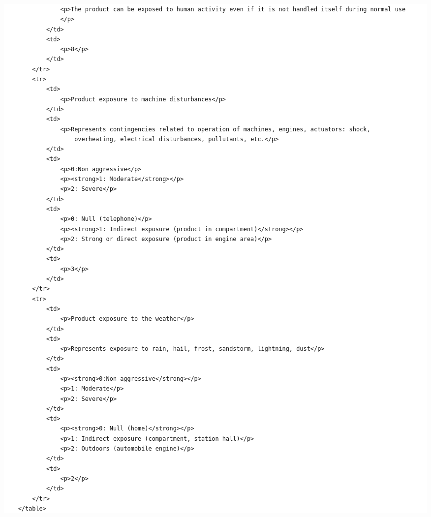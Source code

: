 ```{list-table} Recommended parameters for $\Pi_{application\_ i}$ for the launch, time to reach orbit and in-orbit
                <p>The product can be exposed to human activity even if it is not handled itself during normal use
                </p>
            </td>
            <td>
                <p>8</p>
            </td>
        </tr>
        <tr>
            <td>
                <p>Product exposure to machine disturbances</p>
            </td>
            <td>
                <p>Represents contingencies related to operation of machines, engines, actuators: shock,
                    overheating, electrical disturbances, pollutants, etc.</p>
            </td>
            <td>
                <p>0:Non aggressive</p>
                <p><strong>1: Moderate</strong></p>
                <p>2: Severe</p>
            </td>
            <td>
                <p>0: Null (telephone)</p>
                <p><strong>1: Indirect exposure (product in compartment)</strong></p>
                <p>2: Strong or direct exposure (product in engine area)</p>
            </td>
            <td>
                <p>3</p>
            </td>
        </tr>
        <tr>
            <td>
                <p>Product exposure to the weather</p>
            </td>
            <td>
                <p>Represents exposure to rain, hail, frost, sandstorm, lightning, dust</p>
            </td>
            <td>
                <p><strong>0:Non aggressive</strong></p>
                <p>1: Moderate</p>
                <p>2: Severe</p>
            </td>
            <td>
                <p><strong>0: Null (home)</strong></p>
                <p>1: Indirect exposure (compartment, station hall)</p>
                <p>2: Outdoors (automobile engine)</p>
            </td>
            <td>
                <p>2</p>
            </td>
        </tr>
    </table>
```
